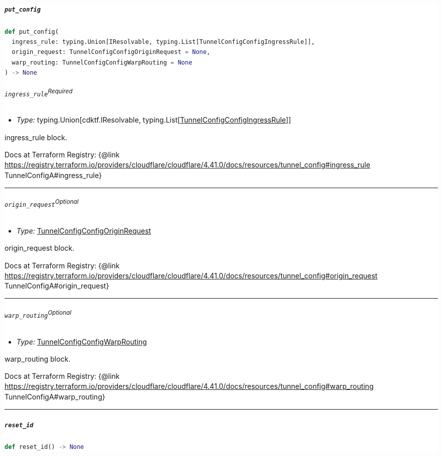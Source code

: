 
##### `put_config` <a name="put_config" id="@cdktf/provider-cloudflare.tunnelConfig.TunnelConfigA.putConfig"></a>

```python
def put_config(
  ingress_rule: typing.Union[IResolvable, typing.List[TunnelConfigConfigIngressRule]],
  origin_request: TunnelConfigConfigOriginRequest = None,
  warp_routing: TunnelConfigConfigWarpRouting = None
) -> None
```

###### `ingress_rule`<sup>Required</sup> <a name="ingress_rule" id="@cdktf/provider-cloudflare.tunnelConfig.TunnelConfigA.putConfig.parameter.ingressRule"></a>

- *Type:* typing.Union[cdktf.IResolvable, typing.List[<a href="#@cdktf/provider-cloudflare.tunnelConfig.TunnelConfigConfigIngressRule">TunnelConfigConfigIngressRule</a>]]

ingress_rule block.

Docs at Terraform Registry: {@link https://registry.terraform.io/providers/cloudflare/cloudflare/4.41.0/docs/resources/tunnel_config#ingress_rule TunnelConfigA#ingress_rule}

---

###### `origin_request`<sup>Optional</sup> <a name="origin_request" id="@cdktf/provider-cloudflare.tunnelConfig.TunnelConfigA.putConfig.parameter.originRequest"></a>

- *Type:* <a href="#@cdktf/provider-cloudflare.tunnelConfig.TunnelConfigConfigOriginRequest">TunnelConfigConfigOriginRequest</a>

origin_request block.

Docs at Terraform Registry: {@link https://registry.terraform.io/providers/cloudflare/cloudflare/4.41.0/docs/resources/tunnel_config#origin_request TunnelConfigA#origin_request}

---

###### `warp_routing`<sup>Optional</sup> <a name="warp_routing" id="@cdktf/provider-cloudflare.tunnelConfig.TunnelConfigA.putConfig.parameter.warpRouting"></a>

- *Type:* <a href="#@cdktf/provider-cloudflare.tunnelConfig.TunnelConfigConfigWarpRouting">TunnelConfigConfigWarpRouting</a>

warp_routing block.

Docs at Terraform Registry: {@link https://registry.terraform.io/providers/cloudflare/cloudflare/4.41.0/docs/resources/tunnel_config#warp_routing TunnelConfigA#warp_routing}

---

##### `reset_id` <a name="reset_id" id="@cdktf/provider-cloudflare.tunnelConfig.TunnelConfigA.resetId"></a>

```python
def reset_id() -> None
```
